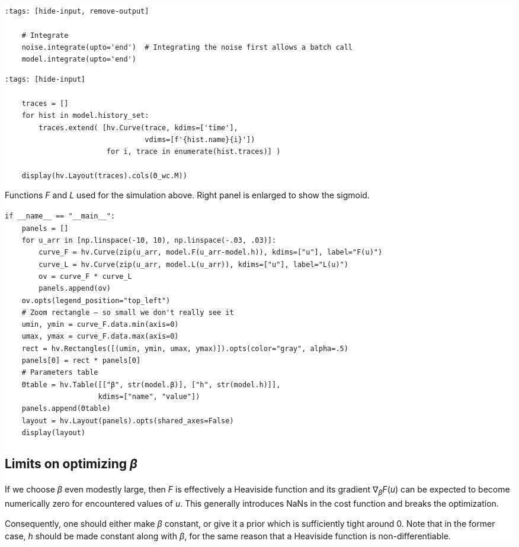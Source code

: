 ```{code-cell} ipython3
:tags: [hide-input, remove-output]

    # Integrate
    noise.integrate(upto='end')  # Integrating the noise first allows a batch call
    model.integrate(upto='end')
```

```{code-cell} ipython3
:tags: [hide-input]

    traces = []
    for hist in model.history_set:
        traces.extend( [hv.Curve(trace, kdims=['time'],
                                 vdims=[f'{hist.name}{i}'])
                        for i, trace in enumerate(hist.traces)] )

    display(hv.Layout(traces).cols(Θ_wc.M))
```

Functions $F$ and $L$ used for the simulation above. Right panel is enlarged to show the sigmoid.

```{code-cell} ipython3
if __name__ == "__main__":
    panels = []
    for u_arr in [np.linspace(-10, 10), np.linspace(-.03, .03)]:
        curve_F = hv.Curve(zip(u_arr, model.F(u_arr-model.h)), kdims=["u"], label="F(u)")
        curve_L = hv.Curve(zip(u_arr, model.L(u_arr)), kdims=["u"], label="L(u)")
        ov = curve_F * curve_L
        panels.append(ov)
    ov.opts(legend_position="top_left")
    # Zoom rectangle – so small we don't really see it
    umin, ymin = curve_F.data.min(axis=0)
    umax, ymax = curve_F.data.max(axis=0)
    rect = hv.Rectangles([(umin, ymin, umax, ymax)]).opts(color="gray", alpha=.5)
    panels[0] = rect * panels[0]
    # Parameters table
    Θtable = hv.Table([["β", str(model.β)], ["h", str(model.h)]],
                      kdims=["name", "value"])
    panels.append(Θtable)
    layout = hv.Layout(panels).opts(shared_axes=False)
    display(layout)
```

## Limits on optimizing $β$

If we choose $β$ even modestly large, then $F$ is effectively a Heaviside function and its gradient $\nabla_β F(u)$ can be expected to become numerically zero for encountered values of $u$. This generally introduces NaNs in the cost function and breaks the optimization.

Consequently, one should either make $β$ constant, or give it a prior which is sufficiently tight around 0. Note that in the former case, $h$ should be made constant along with $β$, for the same reason that a Heaviside function is non-differentiable.
